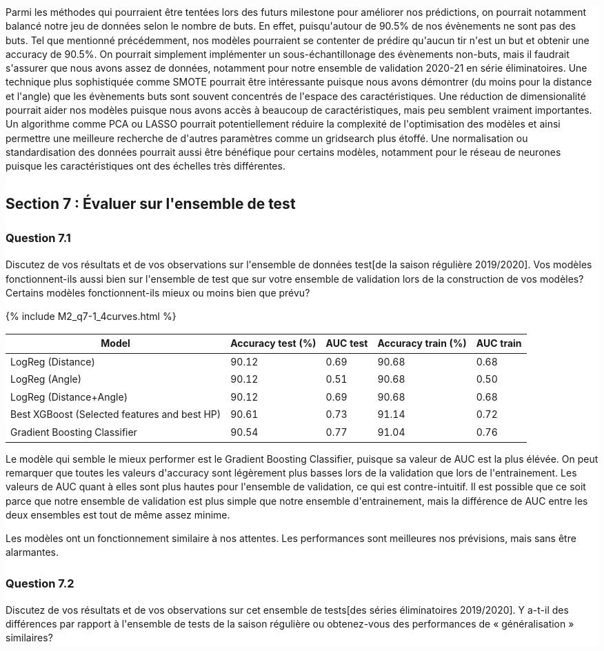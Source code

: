 Parmi les méthodes qui pourraient être tentées lors des futurs milestone pour améliorer nos prédictions, on pourrait notamment balancé notre jeu de données selon le nombre de buts. En effet, puisqu'autour de 90.5% de nos évènements ne sont pas des buts. Tel que mentionné précédemment, nos modèles pourraient se contenter de prédire qu'aucun tir n'est un but et obtenir une accuracy de 90.5%. On pourrait simplement implémenter un sous-échantillonage des évènements non-buts, mais il faudrait s'assurer que nous avons assez de données, notamment pour notre ensemble de validation 2020-21 en série éliminatoires. Une technique plus sophistiquée comme SMOTE pourrait être intéressante puisque nous avons démontrer (du moins pour la distance et l'angle) que les évènements buts sont souvent concentrés de l'espace des caractéristiques. Une réduction de dimensionalité pourrait aider nos modèles puisque nous avons accès à beaucoup de caractéristiques, mais peu semblent vraiment importantes. Un algorithme comme PCA ou LASSO pourrait potentiellement réduire la complexité de l'optimisation des modèles et ainsi permettre une meilleure recherche de d'autres paramètres comme un gridsearch plus étoffé. Une normalisation ou standardisation des données pourrait aussi être bénéfique pour certains modèles, notamment pour le réseau de neurones puisque les caractéristiques ont des échelles très différentes.

## Section 7 : Évaluer sur l'ensemble de test

### Question 7.1
<div class="message">
    Discutez de vos résultats et de vos observations sur l'ensemble de données test[de la saison régulière 2019/2020]. Vos modèles fonctionnent-ils aussi bien sur l'ensemble de test que sur votre ensemble de validation lors de la construction de vos modèles? Certains modèles fonctionnent-ils mieux ou moins bien que prévu?
</div>

{% include M2_q7-1_4curves.html %}

| Model                                        | Accuracy test (%) | AUC test | Accuracy train (%) | AUC train |
|----------------------------------------------|-------------------|----------|--------------------|-----------|
| LogReg (Distance)                            | 90.12             | 0.69     |90.68               | 0.68      |
| LogReg (Angle)                               | 90.12             | 0.51     |90.68               | 0.50      |
| LogReg (Distance+Angle)                      | 90.12             | 0.69     |90.68               | 0.68      |
| Best XGBoost (Selected features and best HP) | 90.61             | 0.73     |91.14               | 0.72      |
| Gradient Boosting Classifier                 | 90.54             | 0.77     |91.04               | 0.76      |

Le modèle qui semble le mieux performer est le Gradient Boosting Classifier, puisque sa valeur de AUC est la plus élévée. On peut remarquer que toutes les valeurs d'accuracy sont légèrement plus basses lors de la validation que lors de l'entrainement. Les valeurs de AUC quant à elles sont plus hautes pour l'ensemble de validation, ce qui est contre-intuitif. Il est possible que ce soit parce que notre ensemble de validation est plus simple que notre ensemble d'entrainement, mais la différence de AUC entre les deux ensembles est tout de même assez minime.

Les modèles ont un fonctionnement similaire à nos attentes. Les performances sont meilleures nos prévisions, mais sans être alarmantes.

### Question 7.2
<div class="message">
    Discutez de vos résultats et de vos observations sur cet ensemble de tests[des séries éliminatoires 2019/2020]. Y a-t-il des différences par rapport à l'ensemble de tests de la saison régulière ou obtenez-vous des performances de « généralisation » similaires?
</div>

